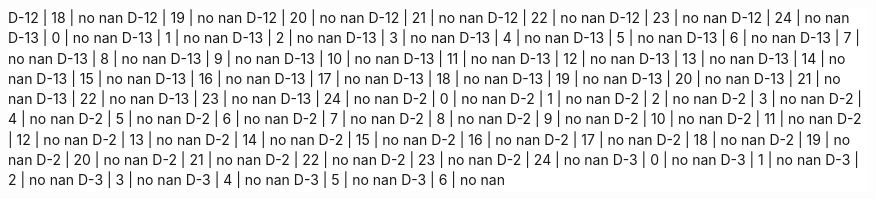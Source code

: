 D-12 | 18   | no nan
D-12 | 19   | no nan
D-12 | 20   | no nan
D-12 | 21   | no nan
D-12 | 22   | no nan
D-12 | 23   | no nan
D-12 | 24   | no nan
D-13 | 0    | no nan
D-13 | 1    | no nan
D-13 | 2    | no nan
D-13 | 3    | no nan
D-13 | 4    | no nan
D-13 | 5    | no nan
D-13 | 6    | no nan
D-13 | 7    | no nan
D-13 | 8    | no nan
D-13 | 9    | no nan
D-13 | 10   | no nan
D-13 | 11   | no nan
D-13 | 12   | no nan
D-13 | 13   | no nan
D-13 | 14   | no nan
D-13 | 15   | no nan
D-13 | 16   | no nan
D-13 | 17   | no nan
D-13 | 18   | no nan
D-13 | 19   | no nan
D-13 | 20   | no nan
D-13 | 21   | no nan
D-13 | 22   | no nan
D-13 | 23   | no nan
D-13 | 24   | no nan
D-2  | 0    | no nan
D-2  | 1    | no nan
D-2  | 2    | no nan
D-2  | 3    | no nan
D-2  | 4    | no nan
D-2  | 5    | no nan
D-2  | 6    | no nan
D-2  | 7    | no nan
D-2  | 8    | no nan
D-2  | 9    | no nan
D-2  | 10   | no nan
D-2  | 11   | no nan
D-2  | 12   | no nan
D-2  | 13   | no nan
D-2  | 14   | no nan
D-2  | 15   | no nan
D-2  | 16   | no nan
D-2  | 17   | no nan
D-2  | 18   | no nan
D-2  | 19   | no nan
D-2  | 20   | no nan
D-2  | 21   | no nan
D-2  | 22   | no nan
D-2  | 23   | no nan
D-2  | 24   | no nan
D-3  | 0    | no nan
D-3  | 1    | no nan
D-3  | 2    | no nan
D-3  | 3    | no nan
D-3  | 4    | no nan
D-3  | 5    | no nan
D-3  | 6    | no nan